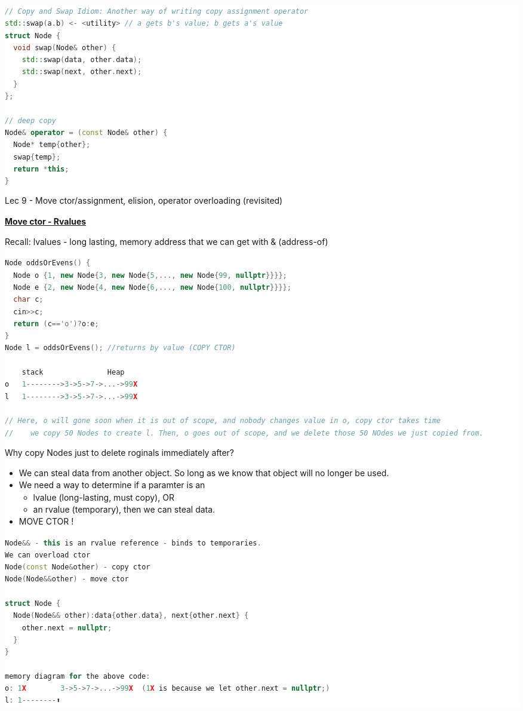 ```c++
// Copy and Swap Idiom: Another way of writing copy assignment operator
std::swap(a.b) <- <utility> // a gets b's value; b gets a's value
struct Node {
  void swap(Node& other) {
    std::swap(data, other.data);
    std::swap(next, other.next);
  }
};

// deep copy
Node& operator = (const Node& other) {
  Node* temp{other};
  swap{temp};
  return *this;
}
```

Lec 9 - Move ctor/assignment, elision, operator overloading (revisited)

**<u>Move ctor - Rvalues</u>**

Recall: lvalues - long lasting, memory address that we can get with & (address-of)

```c++
Node oddsOrEvens() {
  Node o {1, new Node{3, new Node{5,..., new Node{99, nullptr}}}};
  Node e {2, new Node{4, new Node{6,..., new Node{100, nullptr}}}};
  char c;
  cin>>c;
  return (c=='o')?o:e;
}
Node l = oddsOrEvens(); //returns by value (COPY CTOR)

	stack				Heap
o   1-------->3->5->7->...->99X  
l   1-------->3->5->7->...->99X  
    
// Here, o will gone soon when it is out of scope, and nobody changes value in o, copy ctor takes time
//    we copy 50 Nodes to create l. Then, o goes out of scope, and we delete those 50 NOdes we just copied from.   
```

Why copy Nodes just to delete roginals immediately after?

- We can steal data from another object. So long as we know that object will no longer be used.
- We need a way to determine if a paramter is an 
  - lvalue (long-lasting, must copy), OR 
  - an rvalue (temporary), then we can steal data.
- MOVE CTOR !  

```c++
Node&& - this is an rvalue reference - binds to temporaries.
We can overload ctor 
Node(const Node&other) - copy ctor
Node(Node&&other) - move ctor
  
struct Node {
  Node(Node&& other):data{other.data}, next{other.next} {
    other.next = nullptr;
  }
}

memory diagram for the above code:
o: 1X        3->5->7->...->99X  (1X is because we let other.next = nullptr;)
l: 1--------⬆️ 
```